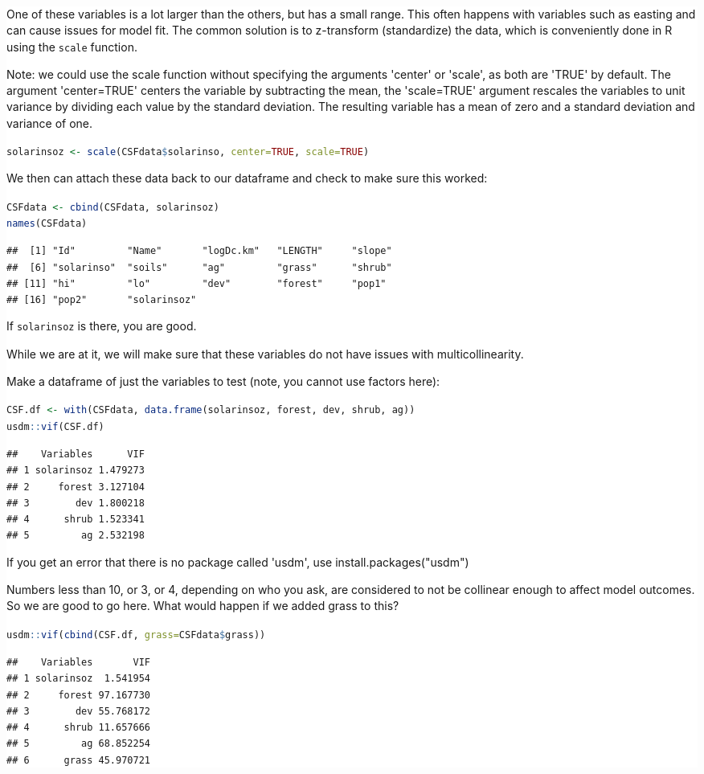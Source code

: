 One of these variables is a lot larger than the others, but has a small range. This often happens with variables such as easting and can cause issues for model fit. The common solution is to z-transform (standardize) the data, which is conveniently done in R using the `scale` function.

Note: we could use the scale function without specifying the arguments 'center' or 'scale', as both are 'TRUE' by default. The argument 'center=TRUE' centers the variable by subtracting the mean, the 'scale=TRUE' argument rescales the variables to unit variance by dividing each value by the standard deviation. The resulting variable has a mean of zero and a standard deviation and variance of one. 


```r
solarinsoz <- scale(CSFdata$solarinso, center=TRUE, scale=TRUE)
```

We then can attach these data back to our dataframe and check to make sure this worked:


```r
CSFdata <- cbind(CSFdata, solarinsoz)
names(CSFdata)
```

```
##  [1] "Id"         "Name"       "logDc.km"   "LENGTH"     "slope"     
##  [6] "solarinso"  "soils"      "ag"         "grass"      "shrub"     
## [11] "hi"         "lo"         "dev"        "forest"     "pop1"      
## [16] "pop2"       "solarinsoz"
```

If `solarinsoz` is there, you are good.

While we are at it, we will make sure that these variables do not have issues with multicollinearity.

Make a dataframe of just the variables to test (note, you cannot use factors here):


```r
CSF.df <- with(CSFdata, data.frame(solarinsoz, forest, dev, shrub, ag))
usdm::vif(CSF.df)
```

```
##    Variables      VIF
## 1 solarinsoz 1.479273
## 2     forest 3.127104
## 3        dev 1.800218
## 4      shrub 1.523341
## 5         ag 2.532198
```

If you get an error that there is no package called 'usdm', use install.packages("usdm")

Numbers less than 10, or 3, or 4, depending on who you ask, are considered to not be collinear enough to affect model outcomes. So we are good to go here. What would happen if we added grass to this?


```r
usdm::vif(cbind(CSF.df, grass=CSFdata$grass))
```

```
##    Variables       VIF
## 1 solarinsoz  1.541954
## 2     forest 97.167730
## 3        dev 55.768172
## 4      shrub 11.657666
## 5         ag 68.852254
## 6      grass 45.970721
```
